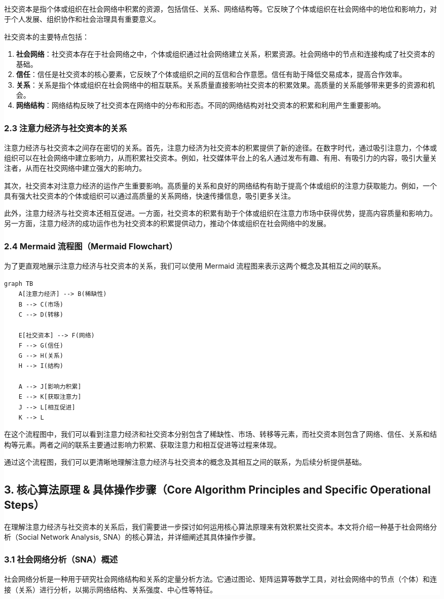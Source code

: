 社交资本是指个体或组织在社会网络中积累的资源，包括信任、关系、网络结构等。它反映了个体或组织在社会网络中的地位和影响力，对于个人发展、组织协作和社会治理具有重要意义。

社交资本的主要特点包括：

1. **社会网络**：社交资本存在于社会网络之中，个体或组织通过社会网络建立关系，积累资源。社会网络中的节点和连接构成了社交资本的基础。
2. **信任**：信任是社交资本的核心要素，它反映了个体或组织之间的互信和合作意愿。信任有助于降低交易成本，提高合作效率。
3. **关系**：关系是指个体或组织在社会网络中的相互联系。关系质量直接影响社交资本的积累效果。高质量的关系能够带来更多的资源和机会。
4. **网络结构**：网络结构反映了社交资本在网络中的分布和形态。不同的网络结构对社交资本的积累和利用产生重要影响。

### 2.3 注意力经济与社交资本的关系

注意力经济与社交资本之间存在密切的关系。首先，注意力经济为社交资本的积累提供了新的途径。在数字时代，通过吸引注意力，个体或组织可以在社会网络中建立影响力，从而积累社交资本。例如，社交媒体平台上的名人通过发布有趣、有用、有吸引力的内容，吸引大量关注者，从而在社交网络中建立强大的影响力。

其次，社交资本对注意力经济的运作产生重要影响。高质量的关系和良好的网络结构有助于提高个体或组织的注意力获取能力。例如，一个具有强大社交资本的个体或组织可以通过高质量的关系网络，快速传播信息，吸引更多关注。

此外，注意力经济与社交资本还相互促进。一方面，社交资本的积累有助于个体或组织在注意力市场中获得优势，提高内容质量和影响力。另一方面，注意力经济的成功运作也为社交资本的积累提供动力，推动个体或组织在社会网络中的发展。

### 2.4 Mermaid 流程图（Mermaid Flowchart）

为了更直观地展示注意力经济与社交资本的关系，我们可以使用 Mermaid 流程图来表示这两个概念及其相互之间的联系。

```mermaid
graph TB
    A[注意力经济] --> B(稀缺性)
    B --> C(市场)
    C --> D(转移)

    E[社交资本] --> F(网络)
    F --> G(信任)
    G --> H(关系)
    H --> I(结构)

    A --> J[影响力积累]
    E --> K[获取注意力]
    J --> L[相互促进]
    K --> L
```

在这个流程图中，我们可以看到注意力经济和社交资本分别包含了稀缺性、市场、转移等元素，而社交资本则包含了网络、信任、关系和结构等元素。两者之间的联系主要通过影响力积累、获取注意力和相互促进等过程来体现。

通过这个流程图，我们可以更清晰地理解注意力经济与社交资本的概念及其相互之间的联系，为后续分析提供基础。

## 3. 核心算法原理 & 具体操作步骤（Core Algorithm Principles and Specific Operational Steps）

在理解注意力经济与社交资本的关系后，我们需要进一步探讨如何运用核心算法原理来有效积累社交资本。本文将介绍一种基于社会网络分析（Social Network Analysis, SNA）的核心算法，并详细阐述其具体操作步骤。

### 3.1 社会网络分析（SNA）概述

社会网络分析是一种用于研究社会网络结构和关系的定量分析方法。它通过图论、矩阵运算等数学工具，对社会网络中的节点（个体）和连接（关系）进行分析，以揭示网络结构、关系强度、中心性等特征。

